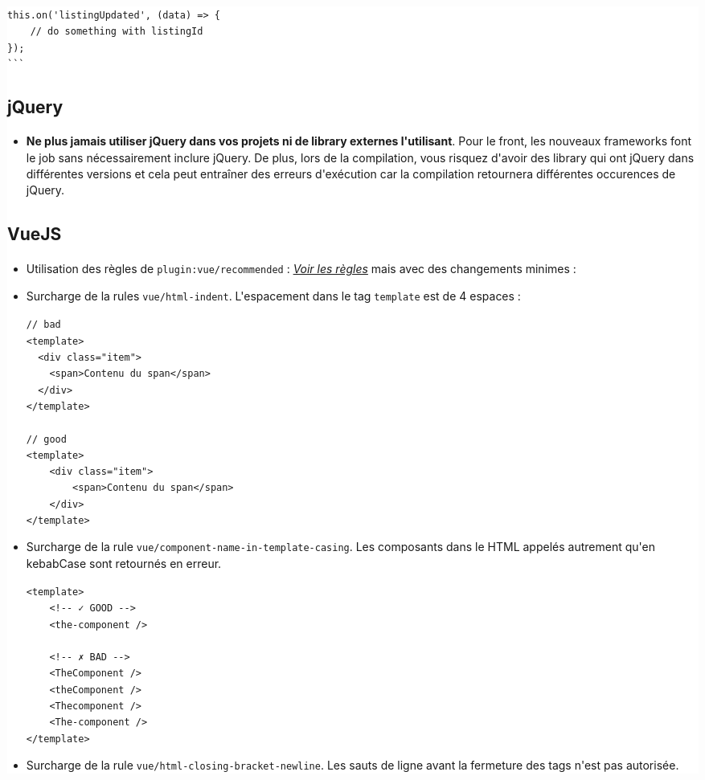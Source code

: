     this.on('listingUpdated', (data) => {
        // do something with listingId
    });
    ```

## jQuery

- **Ne plus jamais utiliser jQuery dans vos projets ni de library externes l'utilisant**. Pour le front, les nouveaux frameworks font le job sans nécessairement inclure jQuery. De plus, lors de la compilation, vous risquez d'avoir des library qui ont jQuery dans différentes versions et cela peut entraîner des erreurs d'exécution car la compilation retournera différentes occurences de jQuery.

## VueJS

- Utilisation des règles de `plugin:vue/recommended` : [*Voir les règles*](https://github.com/vuejs/eslint-plugin-vue#priority-c-recommended-minimizing-arbitrary-choices-and-cognitive-overhead) mais avec des changements minimes :

- Surcharge de la rules `vue/html-indent`. L'espacement dans le tag `template` est de 4 espaces :

    ```vue
    // bad
    <template>
      <div class="item">
        <span>Contenu du span</span>
      </div>
    </template>

    // good
    <template>
        <div class="item">
            <span>Contenu du span</span>
        </div>
    </template>
    ```

- Surcharge de la rule `vue/component-name-in-template-casing`. Les composants dans le HTML appelés autrement qu'en kebabCase sont retournés en erreur.

    ```vue
    <template>
        <!-- ✓ GOOD -->
        <the-component />

        <!-- ✗ BAD -->
        <TheComponent />
        <theComponent />
        <Thecomponent />
        <The-component />
    </template>
    ```

- Surcharge de la rule `vue/html-closing-bracket-newline`. Les sauts de ligne avant la fermeture des tags n'est pas autorisée.
